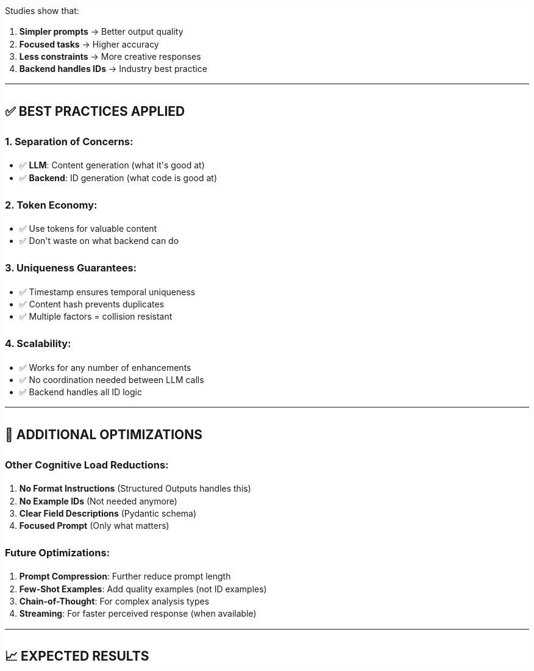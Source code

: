 Studies show that:
1. **Simpler prompts** → Better output quality
2. **Focused tasks** → Higher accuracy
3. **Less constraints** → More creative responses
4. **Backend handles IDs** → Industry best practice

---

## ✅ BEST PRACTICES APPLIED

### **1. Separation of Concerns**:
- ✅ **LLM**: Content generation (what it's good at)
- ✅ **Backend**: ID generation (what code is good at)

### **2. Token Economy**:
- ✅ Use tokens for valuable content
- ✅ Don't waste on what backend can do

### **3. Uniqueness Guarantees**:
- ✅ Timestamp ensures temporal uniqueness
- ✅ Content hash prevents duplicates
- ✅ Multiple factors = collision resistant

### **4. Scalability**:
- ✅ Works for any number of enhancements
- ✅ No coordination needed between LLM calls
- ✅ Backend handles all ID logic

---

## 🚀 ADDITIONAL OPTIMIZATIONS

### **Other Cognitive Load Reductions**:

1. **No Format Instructions** (Structured Outputs handles this)
2. **No Example IDs** (Not needed anymore)
3. **Clear Field Descriptions** (Pydantic schema)
4. **Focused Prompt** (Only what matters)

### **Future Optimizations**:

1. **Prompt Compression**: Further reduce prompt length
2. **Few-Shot Examples**: Add quality examples (not ID examples)
3. **Chain-of-Thought**: For complex analysis types
4. **Streaming**: For faster perceived response (when available)

---

## 📈 EXPECTED RESULTS
